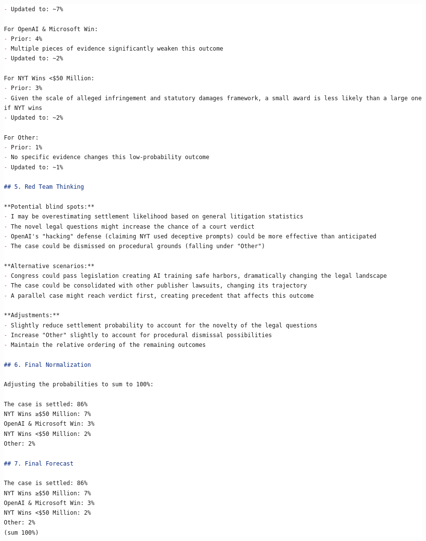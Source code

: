 ```md
- Updated to: ~7%

For OpenAI & Microsoft Win:
- Prior: 4%
- Multiple pieces of evidence significantly weaken this outcome
- Updated to: ~2%

For NYT Wins <$50 Million:
- Prior: 3%
- Given the scale of alleged infringement and statutory damages framework, a small award is less likely than a large one if NYT wins
- Updated to: ~2%

For Other:
- Prior: 1%
- No specific evidence changes this low-probability outcome
- Updated to: ~1%

## 5. Red Team Thinking

**Potential blind spots:**
- I may be overestimating settlement likelihood based on general litigation statistics
- The novel legal questions might increase the chance of a court verdict
- OpenAI's "hacking" defense (claiming NYT used deceptive prompts) could be more effective than anticipated
- The case could be dismissed on procedural grounds (falling under "Other")

**Alternative scenarios:**
- Congress could pass legislation creating AI training safe harbors, dramatically changing the legal landscape
- The case could be consolidated with other publisher lawsuits, changing its trajectory
- A parallel case might reach verdict first, creating precedent that affects this outcome

**Adjustments:**
- Slightly reduce settlement probability to account for the novelty of the legal questions
- Increase "Other" slightly to account for procedural dismissal possibilities
- Maintain the relative ordering of the remaining outcomes

## 6. Final Normalization

Adjusting the probabilities to sum to 100%:

The case is settled: 86%
NYT Wins ≥$50 Million: 7%
OpenAI & Microsoft Win: 3%
NYT Wins <$50 Million: 2%
Other: 2%

## 7. Final Forecast

The case is settled: 86%
NYT Wins ≥$50 Million: 7%
OpenAI & Microsoft Win: 3%
NYT Wins <$50 Million: 2%
Other: 2%
(sum 100%)

```
